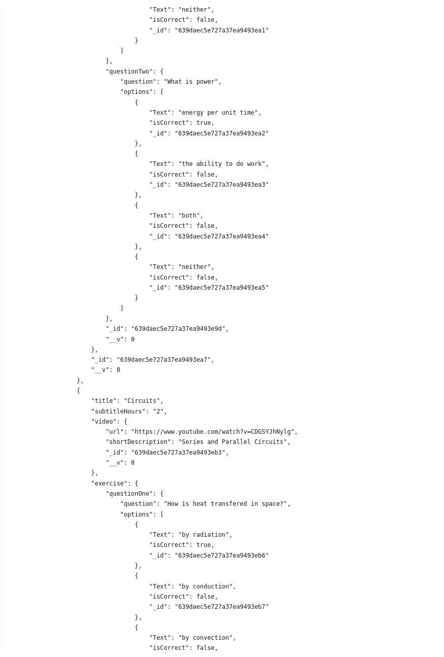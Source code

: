 ```
                                        "Text": "neither",
                                        "isCorrect": false,
                                        "_id": "639daec5e727a37ea9493ea1"
                                    }
                                ]
                            },
                            "questionTwo": {
                                "question": "What is power",
                                "options": [
                                    {
                                        "Text": "energy per unit time",
                                        "isCorrect": true,
                                        "_id": "639daec5e727a37ea9493ea2"
                                    },
                                    {
                                        "Text": "the ability to do work",
                                        "isCorrect": false,
                                        "_id": "639daec5e727a37ea9493ea3"
                                    },
                                    {
                                        "Text": "both",
                                        "isCorrect": false,
                                        "_id": "639daec5e727a37ea9493ea4"
                                    },
                                    {
                                        "Text": "neither",
                                        "isCorrect": false,
                                        "_id": "639daec5e727a37ea9493ea5"
                                    }
                                ]
                            },
                            "_id": "639daec5e727a37ea9493e9d",
                            "__v": 0
                        },
                        "_id": "639daec5e727a37ea9493ea7",
                        "__v": 0
                    },
                    {
                        "title": "Circuits",
                        "subtitleHours": "2",
                        "video": {
                            "url": "https://www.youtube.com/watch?v=CDGSYJhNylg",
                            "shortDescription": "Series and Parallel Circuits",
                            "_id": "639daec5e727a37ea9493eb3",
                            "__v": 0
                        },
                        "exercise": {
                            "questionOne": {
                                "question": "How is heat transfered in space?",
                                "options": [
                                    {
                                        "Text": "by radiation",
                                        "isCorrect": true,
                                        "_id": "639daec5e727a37ea9493eb6"
                                    },
                                    {
                                        "Text": "by conduction",
                                        "isCorrect": false,
                                        "_id": "639daec5e727a37ea9493eb7"
                                    },
                                    {
                                        "Text": "by convection",
                                        "isCorrect": false,
```
